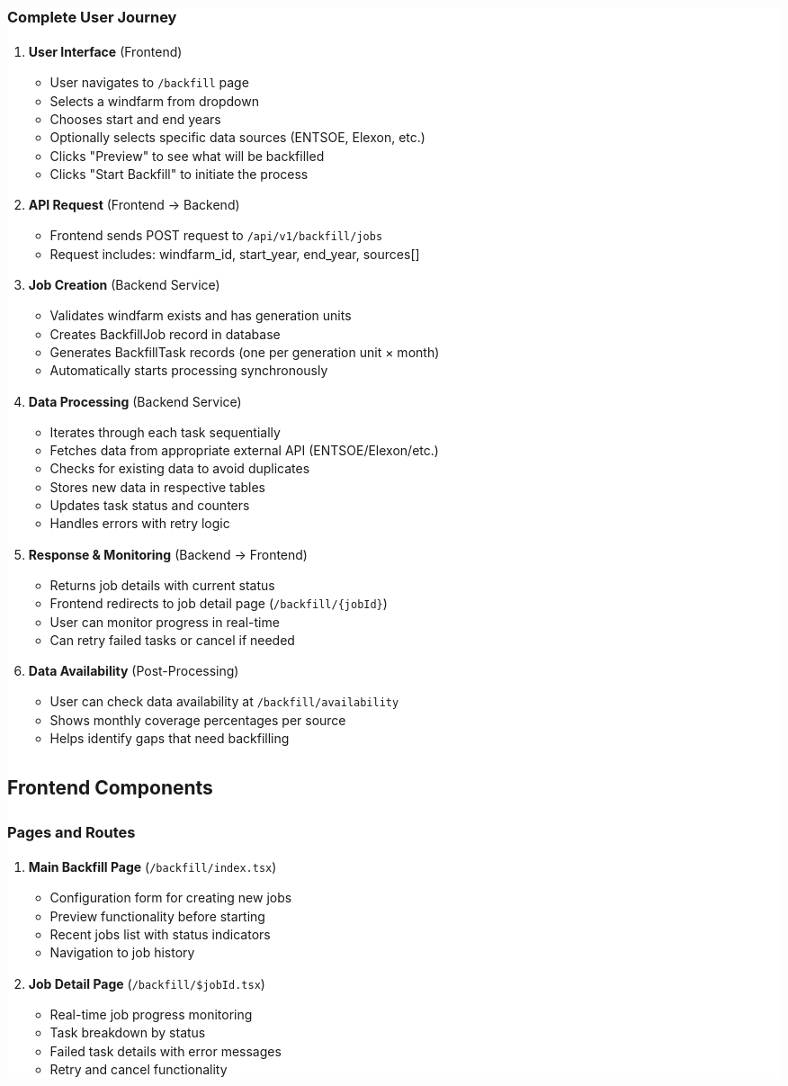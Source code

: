 ### Complete User Journey
1. **User Interface** (Frontend)
   - User navigates to `/backfill` page
   - Selects a windfarm from dropdown
   - Chooses start and end years
   - Optionally selects specific data sources (ENTSOE, Elexon, etc.)
   - Clicks "Preview" to see what will be backfilled
   - Clicks "Start Backfill" to initiate the process

2. **API Request** (Frontend → Backend)
   - Frontend sends POST request to `/api/v1/backfill/jobs`
   - Request includes: windfarm_id, start_year, end_year, sources[]

3. **Job Creation** (Backend Service)
   - Validates windfarm exists and has generation units
   - Creates BackfillJob record in database
   - Generates BackfillTask records (one per generation unit × month)
   - Automatically starts processing synchronously

4. **Data Processing** (Backend Service)
   - Iterates through each task sequentially
   - Fetches data from appropriate external API (ENTSOE/Elexon/etc.)
   - Checks for existing data to avoid duplicates
   - Stores new data in respective tables
   - Updates task status and counters
   - Handles errors with retry logic

5. **Response & Monitoring** (Backend → Frontend)
   - Returns job details with current status
   - Frontend redirects to job detail page (`/backfill/{jobId}`)
   - User can monitor progress in real-time
   - Can retry failed tasks or cancel if needed

6. **Data Availability** (Post-Processing)
   - User can check data availability at `/backfill/availability`
   - Shows monthly coverage percentages per source
   - Helps identify gaps that need backfilling

## Frontend Components

### Pages and Routes

1. **Main Backfill Page** (`/backfill/index.tsx`)
   - Configuration form for creating new jobs
   - Preview functionality before starting
   - Recent jobs list with status indicators
   - Navigation to job history

2. **Job Detail Page** (`/backfill/$jobId.tsx`)
   - Real-time job progress monitoring
   - Task breakdown by status
   - Failed task details with error messages
   - Retry and cancel functionality
